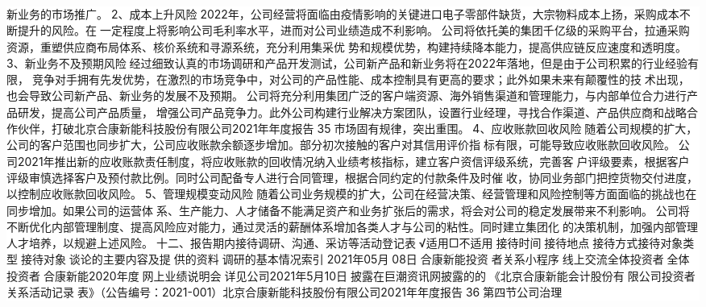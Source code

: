 新业务的市场推广。
2、成本上升风险
2022年，公司经营将面临由疫情影响的关键进口电子零部件缺货，大宗物料成本上扬，采购成本不断提升的风险。在
一定程度上将影响公司毛利率水平，进而对公司业绩造成不利影响。
公司将依托美的集团千亿级的采购平台，拉通采购资源，重塑供应商布局体系、核价系统和寻源系统，充分利用集采优
势和规模优势，构建持续降本能力，提高供应链反应速度和透明度。
3、新业务不及预期风险
经过细致认真的市场调研和产品开发测试，公司新产品和新业务将在2022年落地，但是由于公司积累的行业经验有限，
竞争对手拥有先发优势，在激烈的市场竞争中，对公司的产品性能、成本控制具有更高的要求；此外如果未来有颠覆性的技
术出现，也会导致公司新产品、新业务的发展不及预期。
公司将充分利用集团广泛的客户端资源、海外销售渠道和管理能力，与内部单位合力进行产品研发，提高公司产品质量，
增强公司产品竞争力。此外公司构建行业解决方案团队，设置行业经理，寻找合作渠道、产品供应商和战略合作伙伴，打破北京合康新能科技股份有限公司2021年年度报告
35
市场固有规律，突出重围。
4、应收账款回收风险
随着公司规模的扩大，公司的客户范围也同步扩大，公司应收账款余额逐步增加。部分初次接触的客户对其信用评价指
标有限，可能导致应收账款回收风险。
公司2021年推出新的应收账款责任制度，将应收账款的回收情况纳入业绩考核指标，建立客户资信评级系统，完善客
户评级要素，根据客户评级审慎选择客户及预付款比例。同时公司配备专人进行合同管理，根据合同约定的付款条件及时催
收，协同业务部门把控货物交付进度，以控制应收账款回收风险。
5、管理规模变动风险
随着公司业务规模的扩大，公司在经营决策、经营管理和风险控制等方面面临的挑战也在同步增加。如果公司的运营体
系、生产能力、人才储备不能满足资产和业务扩张后的需求，将会对公司的稳定发展带来不利影响。
公司将不断优化内部管理制度、提高风险应对能力，通过灵活的薪酬体系增加各类人才与公司的粘性。同时建立集团化
的决策机制，加强内部管理人才培养，以规避上述风险。
十二、报告期内接待调研、沟通、采访等活动登记表
√适用□不适用
接待时间
接待地点
接待方式接待对象类型
接待对象
谈论的主要内容及提
供的资料
调研的基本情况索引
2021年05月
08日
合康新能投资
者关系小程序
线上交流全体投资者
全体投资者
合康新能2020年度
网上业绩说明会
详见公司2021年5月10日
披露在巨潮资讯网披露的的
《北京合康新能会计股份有
限公司投资者关系活动记录
表》（公告编号：2021-001）北京合康新能科技股份有限公司2021年年度报告
36
第四节公司治理
